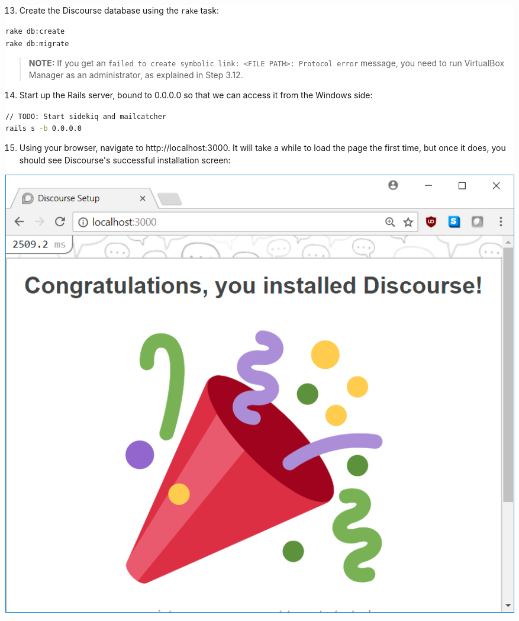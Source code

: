 13. Create the Discourse database using the `rake` task:

```bash
rake db:create
rake db:migrate
```

>**NOTE:** If you get an `failed to create symbolic link: <FILE PATH>: Protocol error` message, you need to run VirtualBox Manager as an administrator, as explained in Step 3.12.

14. Start up the Rails server, bound to 0.0.0.0 so that we can access it from the Windows side:

```bash
// TODO: Start sidekiq and mailcatcher
rails s -b 0.0.0.0
```

15. Using your browser, navigate to http://localhost:3000. It will take a while to load the page the first time, but once it does, you should see Discourse's successful installation screen:

![](./images/softwareinstall7.png)
